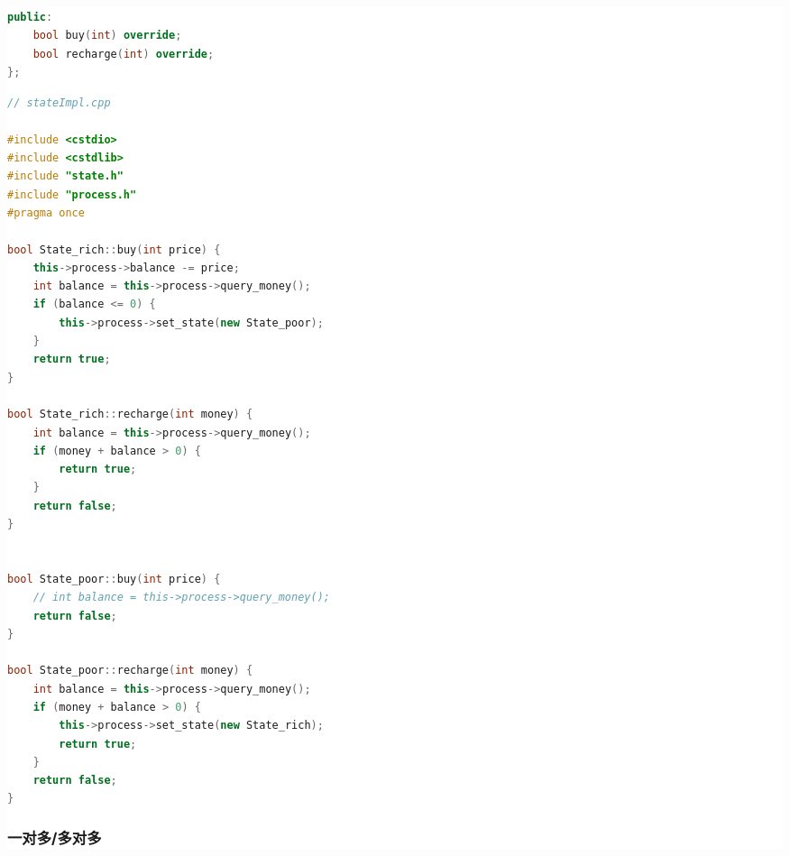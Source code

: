 ```cpp
public:
	bool buy(int) override;
	bool recharge(int) override;
};
```



```cpp
// stateImpl.cpp

#include <cstdio>
#include <cstdlib>
#include "state.h"
#include "process.h"
#pragma once

bool State_rich::buy(int price) {
	this->process->balance -= price;
	int balance = this->process->query_money();
	if (balance <= 0) {
		this->process->set_state(new State_poor);
	}
	return true;
}

bool State_rich::recharge(int money) {
	int balance = this->process->query_money();
	if (money + balance > 0) {
		return true;
	}
	return false;
}


bool State_poor::buy(int price) {
	// int balance = this->process->query_money();
	return false;
}

bool State_poor::recharge(int money) {
	int balance = this->process->query_money();
	if (money + balance > 0) {
		this->process->set_state(new State_rich);
		return true;
	}
	return false;
}
```



### 一对多/多对多
